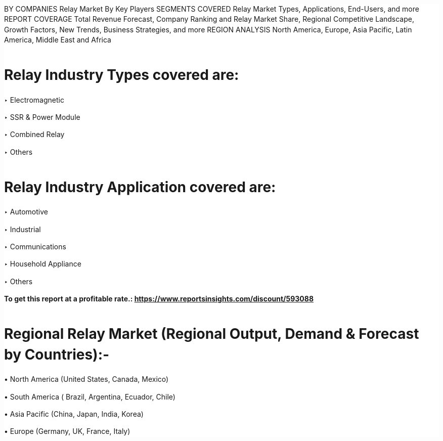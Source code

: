 <tr>
<td>BY COMPANIES</td>
<td>Relay Market By Key Players</td>
</tr>
<tr>
<td>SEGMENTS COVERED</td>
<td>Relay Market Types, Applications, End-Users, and more</td>
</tr>
<tr>
<td>REPORT COVERAGE</td>
<td>Total Revenue Forecast, Company Ranking and Relay Market Share, Regional Competitive Landscape, Growth Factors, New Trends, Business Strategies, and more</td>
</tr>
<tr>
<td>REGION ANALYSIS</td>
<td>North America, Europe, Asia Pacific, Latin America, Middle East and Africa</td>
</tr>
</table>

# <strong>Relay Industry Types covered are:</strong>

‣ Electromagnetic

‣ SSR & Power Module

‣ Combined Relay

‣ Others

# <strong>Relay Industry Application covered are:</strong>

‣ Automotive

‣  Industrial

‣  Communications

‣  Household Appliance

‣  Others

<strong>To get this report at a profitable rate.: <a href=https://www.reportsinsights.com/discount/593088>https://www.reportsinsights.com/discount/593088</a></strong></font>

# <strong>Regional Relay Market (Regional Output, Demand &amp; Forecast by Countries):-</strong>

• North America (United States, Canada, Mexico)

• South America ( Brazil, Argentina, Ecuador, Chile)

• Asia Pacific (China, Japan, India, Korea)

• Europe (Germany, UK, France, Italy)

